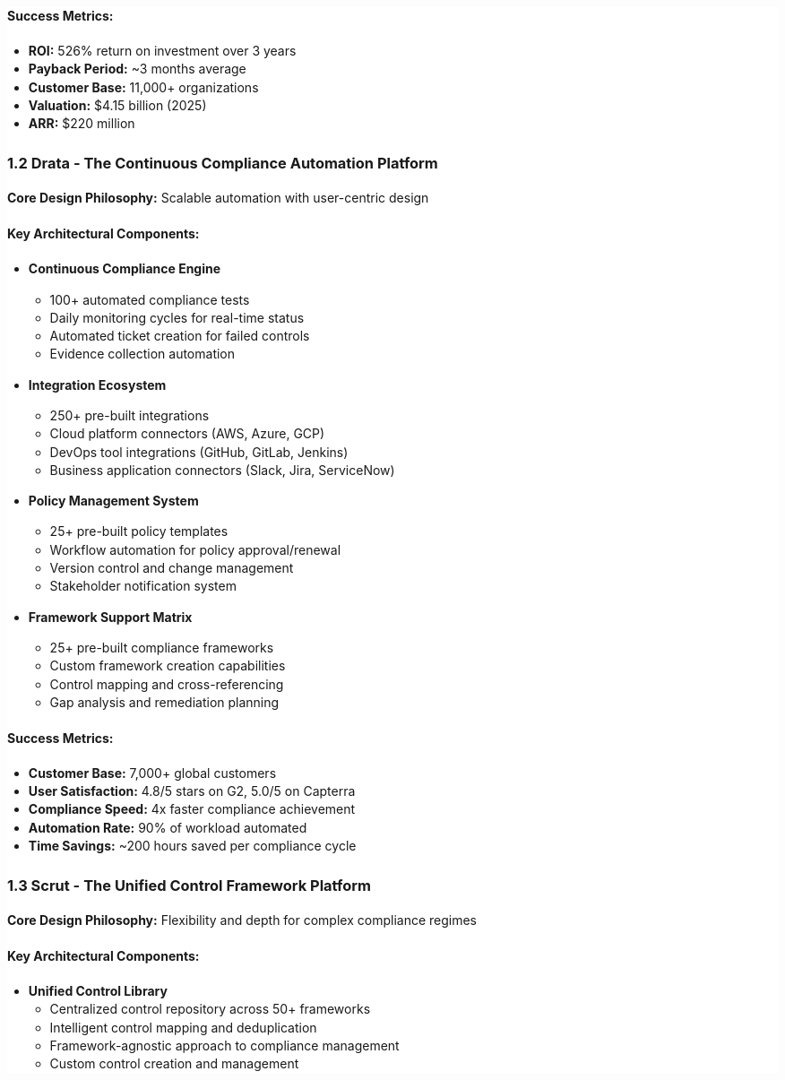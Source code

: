 #### Success Metrics:
- **ROI:** 526% return on investment over 3 years
- **Payback Period:** ~3 months average
- **Customer Base:** 11,000+ organizations
- **Valuation:** $4.15 billion (2025)
- **ARR:** $220 million

### 1.2 Drata - The Continuous Compliance Automation Platform

**Core Design Philosophy:** Scalable automation with user-centric design

#### Key Architectural Components:

- **Continuous Compliance Engine**
  - 100+ automated compliance tests
  - Daily monitoring cycles for real-time status
  - Automated ticket creation for failed controls
  - Evidence collection automation

- **Integration Ecosystem**
  - 250+ pre-built integrations
  - Cloud platform connectors (AWS, Azure, GCP)
  - DevOps tool integrations (GitHub, GitLab, Jenkins)
  - Business application connectors (Slack, Jira, ServiceNow)

- **Policy Management System**
  - 25+ pre-built policy templates
  - Workflow automation for policy approval/renewal
  - Version control and change management
  - Stakeholder notification system

- **Framework Support Matrix**
  - 25+ pre-built compliance frameworks
  - Custom framework creation capabilities
  - Control mapping and cross-referencing
  - Gap analysis and remediation planning

#### Success Metrics:
- **Customer Base:** 7,000+ global customers
- **User Satisfaction:** 4.8/5 stars on G2, 5.0/5 on Capterra
- **Compliance Speed:** 4x faster compliance achievement
- **Automation Rate:** 90% of workload automated
- **Time Savings:** ~200 hours saved per compliance cycle

### 1.3 Scrut - The Unified Control Framework Platform

**Core Design Philosophy:** Flexibility and depth for complex compliance regimes

#### Key Architectural Components:

- **Unified Control Library**
  - Centralized control repository across 50+ frameworks
  - Intelligent control mapping and deduplication
  - Framework-agnostic approach to compliance management
  - Custom control creation and management
